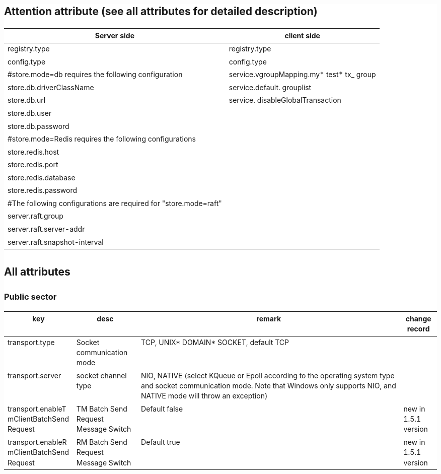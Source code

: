 ## Attention attribute (see all attributes for detailed description)

| Server side                                                      | client side                                |
| ---------------------------------------------------------------- | ------------------------------------------ |
| registry.type                                                    | registry.type                              |
| config.type                                                      | config.type                                |
| #store.mode=db requires the following configuration              | service.vgroupMapping.my* test* tx\_ group |
| store.db.driverClassName                                         | service.default. grouplist                 |
| store.db.url                                                     | service. disableGlobalTransaction          |
| store.db.user                                                    |                                            |
| store.db.password                                                |                                            |
| #store.mode=Redis requires the following configurations          |                                            |
| store.redis.host                                                 |                                            |
| store.redis.port                                                 |                                            |
| store.redis.database                                             |                                            |
| store.redis.password                                             |                                            |
| #The following configurations are required for "store.mode=raft" |                                            |
| server.raft.group                                                |                                            |
| server.raft.server-addr                                          |                                            |
| server.raft.snapshot-interval                                    |                                            |

## All attributes

### Public sector

| key                                       | desc                                                                                  | remark                                                                                                                                                                                                                                                                                                                                                                                                                                    | change record                                                                                                 |
| ----------------------------------------- | ------------------------------------------------------------------------------------- | ----------------------------------------------------------------------------------------------------------------------------------------------------------------------------------------------------------------------------------------------------------------------------------------------------------------------------------------------------------------------------------------------------------------------------------------- | ------------------------------------------------------------------------------------------------------------- |
| transport.type                            | Socket communication mode                                                             | TCP, UNIX* DOMAIN* SOCKET, default TCP                                                                                                                                                                                                                                                                                                                                                                                                    |
| transport.server                          | socket channel type                                                                   | NIO, NATIVE (select KQueue or Epoll according to the operating system type and socket communication mode. Note that Windows only supports NIO, and NATIVE mode will throw an exception)                                                                                                                                                                                                                                                   |
| transport.enableTmClientBatchSendRequest  | TM Batch Send Request Message Switch                                                  | Default false                                                                                                                                                                                                                                                                                                                                                                                                                             | new in 1.5.1 version                                                                                          |
| transport.enableRmClientBatchSendRequest  | RM Batch Send Request Message Switch                                                  | Default true                                                                                                                                                                                                                                                                                                                                                                                                                              | new in 1.5.1 version                                                                                          |